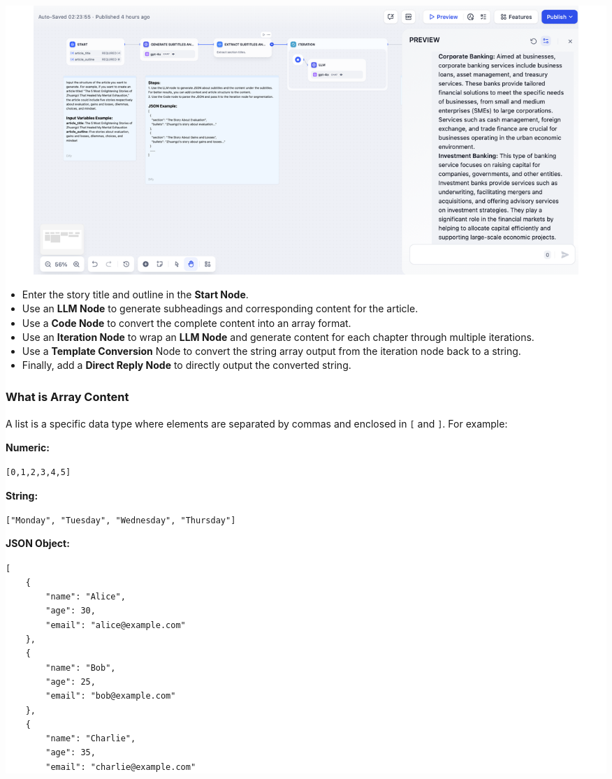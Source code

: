 <figure><img src="../../../.gitbook/assets/iteration-node-iteration-long-article-iteration-generator.png" alt=""><figcaption></figcaption></figure>

* Enter the story title and outline in the **Start Node**.
* Use an **LLM Node** to generate subheadings and corresponding content for the article.
* Use a **Code Node** to convert the complete content into an array format.
* Use an **Iteration Node** to wrap an **LLM Node** and generate content for each chapter through multiple iterations.
* Use a **Template Conversion** Node to convert the string array output from the iteration node back to a string.
* Finally, add a **Direct Reply Node** to directly output the converted string.

### What is Array Content

A list is a specific data type where elements are separated by commas and enclosed in `[` and `]`. For example:

**Numeric:**

```
[0,1,2,3,4,5]
```

**String:**

```
["Monday", "Tuesday", "Wednesday", "Thursday"]
```

**JSON Object:**

```
[
    {
        "name": "Alice",
        "age": 30,
        "email": "alice@example.com"
    },
    {
        "name": "Bob",
        "age": 25,
        "email": "bob@example.com"
    },
    {
        "name": "Charlie",
        "age": 35,
        "email": "charlie@example.com"
```